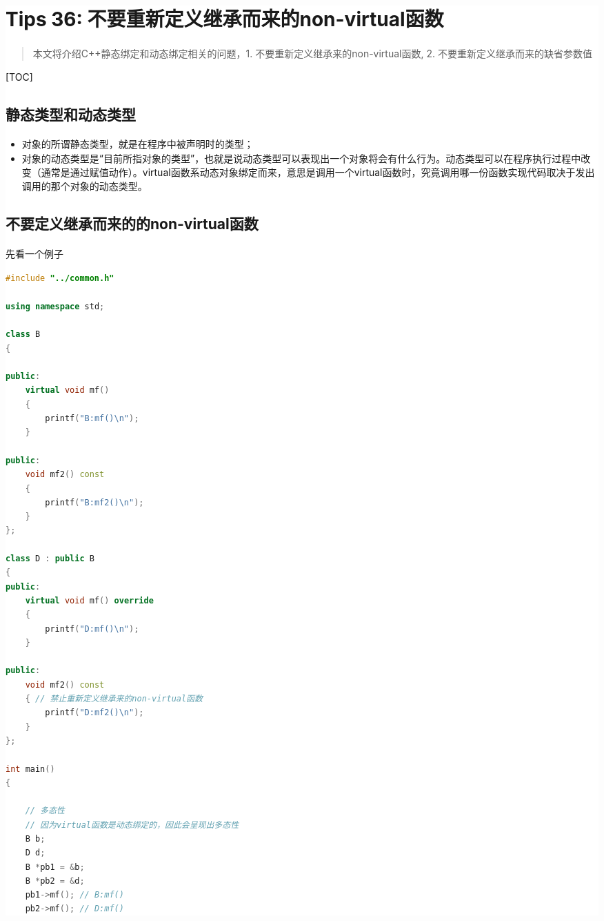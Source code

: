 # Tips 36: 不要重新定义继承而来的non-virtual函数

>  本文将介绍C++静态绑定和动态绑定相关的问题，1. 不要重新定义继承来的non-virtual函数, 2. 不要重新定义继承而来的缺省参数值

[TOC]

## 静态类型和动态类型
- 对象的所谓静态类型，就是在程序中被声明时的类型；
- 对象的动态类型是“目前所指对象的类型”，也就是说动态类型可以表现出一个对象将会有什么行为。动态类型可以在程序执行过程中改变（通常是通过赋值动作）。virtual函数系动态对象绑定而来，意思是调用一个virtual函数时，究竟调用哪一份函数实现代码取决于发出调用的那个对象的动态类型。

## 不要定义继承而来的的non-virtual函数

先看一个例子

```cpp
#include "../common.h"

using namespace std;

class B
{

public:
    virtual void mf()
    {
        printf("B:mf()\n");
    }

public:
    void mf2() const
    {
        printf("B:mf2()\n");
    }
};

class D : public B
{
public:
    virtual void mf() override
    {
        printf("D:mf()\n");
    }

public:
    void mf2() const
    { // 禁止重新定义继承来的non-virtual函数
        printf("D:mf2()\n");
    }
};

int main()
{

    // 多态性
    // 因为virtual函数是动态绑定的，因此会呈现出多态性
    B b;
    D d;
    B *pb1 = &b;
    B *pb2 = &d;
    pb1->mf(); // B:mf()
    pb2->mf(); // D:mf()

```